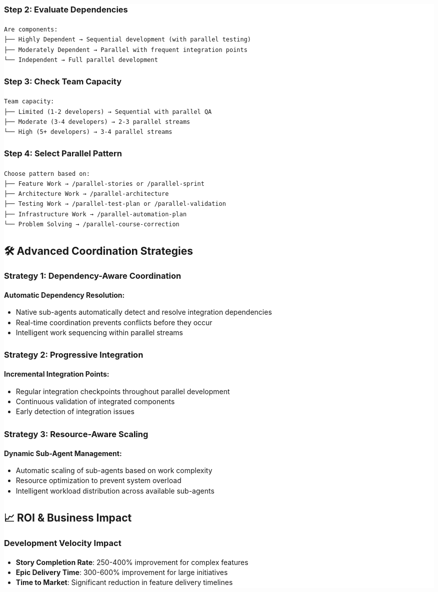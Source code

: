 ### Step 2: Evaluate Dependencies
```
Are components:
├── Highly Dependent → Sequential development (with parallel testing)
├── Moderately Dependent → Parallel with frequent integration points
└── Independent → Full parallel development
```

### Step 3: Check Team Capacity
```
Team capacity:
├── Limited (1-2 developers) → Sequential with parallel QA
├── Moderate (3-4 developers) → 2-3 parallel streams
└── High (5+ developers) → 3-4 parallel streams
```

### Step 4: Select Parallel Pattern
```
Choose pattern based on:
├── Feature Work → /parallel-stories or /parallel-sprint
├── Architecture Work → /parallel-architecture  
├── Testing Work → /parallel-test-plan or /parallel-validation
├── Infrastructure Work → /parallel-automation-plan
└── Problem Solving → /parallel-course-correction
```

## 🛠️ Advanced Coordination Strategies

### Strategy 1: Dependency-Aware Coordination
**Automatic Dependency Resolution:**
- Native sub-agents automatically detect and resolve integration dependencies
- Real-time coordination prevents conflicts before they occur
- Intelligent work sequencing within parallel streams

### Strategy 2: Progressive Integration
**Incremental Integration Points:**
- Regular integration checkpoints throughout parallel development
- Continuous validation of integrated components
- Early detection of integration issues

### Strategy 3: Resource-Aware Scaling
**Dynamic Sub-Agent Management:**
- Automatic scaling of sub-agents based on work complexity
- Resource optimization to prevent system overload
- Intelligent workload distribution across available sub-agents

## 📈 ROI & Business Impact

### Development Velocity Impact
- **Story Completion Rate**: 250-400% improvement for complex features
- **Epic Delivery Time**: 300-600% improvement for large initiatives
- **Time to Market**: Significant reduction in feature delivery timelines

